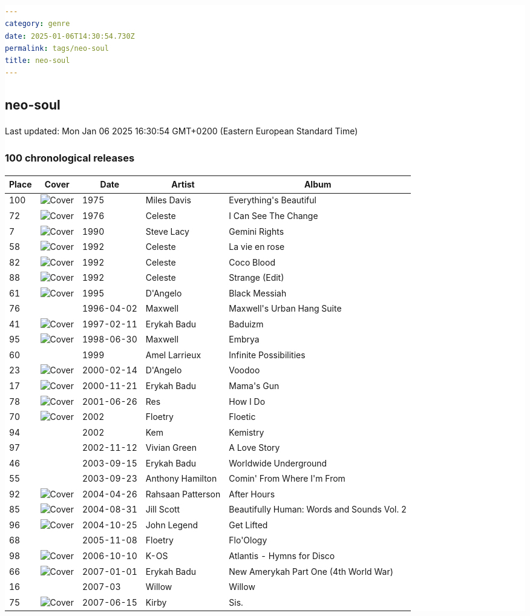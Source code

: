 ```yaml
---
category: genre
date: 2025-01-06T14:30:54.730Z
permalink: tags/neo-soul
title: neo-soul
---
```


## neo-soul

Last updated: <time datetime="2025-01-06T14:30:54.730Z">Mon Jan 06 2025 16:30:54 GMT+0200 (Eastern European Standard Time)</time>

### 100 chronological releases

| Place | Cover | Date | Artist | Album |
|---|---|---|---|---|
| 100 | ![Cover](https://i.discogs.com/NSkuCyERyn8biA5dmL5wbRmCgn1ZE8-m-HEvCfeI0R8/rs:fit/g:sm/q:40/h:150/w:150/czM6Ly9kaXNjb2dz/LWRhdGFiYXNlLWlt/YWdlcy9SLTE4NzUx/NDY1LTE2MjExNjk2/NTAtNTMxOS5qcGVn.jpeg) | 1975 | Miles Davis | Everything&#39;s Beautiful |
| 72 | ![Cover](https://i.discogs.com/BwhiR3LY5CcKMZtszGXBxI15AT-NZROFNMtvMcwGIVQ/rs:fit/g:sm/q:40/h:150/w:150/czM6Ly9kaXNjb2dz/LWRhdGFiYXNlLWlt/YWdlcy9SLTE0Nzkw/OTkzLTE1ODE2NzMy/MjgtMzIxOS5qcGVn.jpeg) | 1976 | Celeste | I Can See The Change |
| 7 | ![Cover](https://i.discogs.com/0wm0MOrlhXeIPL7G0tRwoCd-Xn0Fu0Vp33Csr1PP3pA/rs:fit/g:sm/q:40/h:150/w:150/czM6Ly9kaXNjb2dz/LWRhdGFiYXNlLWlt/YWdlcy9SLTIzODg5/MjAzLTE2NTc4NjEz/MzMtODc2OS5qcGVn.jpeg) | 1990 | Steve Lacy | Gemini Rights |
| 58 | ![Cover](https://i.discogs.com/CgNj3JwkcV6u5fTEnh9012T-W0bIQ5Vc3EknJk16ZbI/rs:fit/g:sm/q:40/h:150/w:150/czM6Ly9kaXNjb2dz/LWRhdGFiYXNlLWlt/YWdlcy9SLTE3Njkw/MzExLTE2MTQ4ODUy/MDktMzk2MS5qcGVn.jpeg) | 1992 | Celeste | La vie en rose |
| 82 | ![Cover](https://i.discogs.com/11VXb8-dKXNX2PguoC-1JuuCu5pp158d-zUrDpk7bxw/rs:fit/g:sm/q:40/h:150/w:150/czM6Ly9kaXNjb2dz/LWRhdGFiYXNlLWlt/YWdlcy9SLTQyMzUz/NzctMTQ1OTY2MTE3/MC05NzcwLmpwZWc.jpeg) | 1992 | Celeste | Coco Blood |
| 88 | ![Cover](https://i.discogs.com/ZdEDN994JqIMcuKxVv4yhFShDceTyt0Q8WXLn2GAzWo/rs:fit/g:sm/q:40/h:150/w:150/czM6Ly9kaXNjb2dz/LWRhdGFiYXNlLWlt/YWdlcy9SLTMyODE4/MjUtMTMyMzc5Nzcx/Mi5qcGVn.jpeg) | 1992 | Celeste | Strange (Edit) |
| 61 | ![Cover](https://lastfm.freetls.fastly.net/i/u/34s/98de1f5cf9594bc35bdbead4d8fc2dd2.png) | 1995 | D&#39;Angelo | Black Messiah |
| 76 |  | 1996-04-02 | Maxwell | Maxwell&#39;s Urban Hang Suite |
| 41 | ![Cover](https://i.discogs.com/1kDiPajXiywNQXhHqCsCOzOPrqP5YC_wNArly8ZPRZs/rs:fit/g:sm/q:40/h:150/w:150/czM6Ly9kaXNjb2dz/LWRhdGFiYXNlLWlt/YWdlcy9SLTI5MjI2/OC0xMjMyMTUxNTU5/LmpwZWc.jpeg) | 1997-02-11 | Erykah Badu | Baduizm |
| 95 | ![Cover](https://i.discogs.com/j5NImV6GVtvM5Hlpvo8uI3P-FfCqTIbs0iD8taBZk8w/rs:fit/g:sm/q:40/h:150/w:150/czM6Ly9kaXNjb2dz/LWRhdGFiYXNlLWlt/YWdlcy9SLTI4MTYx/OC0xMDk0NzM5Mjkw/LmpwZw.jpeg) | 1998-06-30 | Maxwell | Embrya |
| 60 |  | 1999 | Amel Larrieux | Infinite Possibilities |
| 23 | ![Cover](https://i.discogs.com/1x-NeaudvzybEeEBGuisSkjwOB0boDkhsXPm6s4R5aM/rs:fit/g:sm/q:40/h:150/w:150/czM6Ly9kaXNjb2dz/LWRhdGFiYXNlLWlt/YWdlcy9SLTQwODYy/OTQtMTM1NDc2Njc0/MS04MDkxLmpwZWc.jpeg) | 2000-02-14 | D&#39;Angelo | Voodoo |
| 17 | ![Cover](https://i.discogs.com/oFaQbBXu3VOzR13jgQmbEQwnWMXqPupXgTkJYwPfu8U/rs:fit/g:sm/q:40/h:150/w:150/czM6Ly9kaXNjb2dz/LWRhdGFiYXNlLWlt/YWdlcy9SLTIyNDQ0/NS0xNDk3OTc0Mzgw/LTIyODAuanBlZw.jpeg) | 2000-11-21 | Erykah Badu | Mama&#39;s Gun |
| 78 | ![Cover](https://lastfm.freetls.fastly.net/i/u/34s/de252275b68a38b212f046a39adf58c5.png) | 2001-06-26 | Res | How I Do |
| 70 | ![Cover](https://i.discogs.com/tg1uH_BMq1DjD_nhx_l2iMSNLtHxt8WY9o0mqFrnUh0/rs:fit/g:sm/q:40/h:150/w:150/czM6Ly9kaXNjb2dz/LWRhdGFiYXNlLWlt/YWdlcy9SLTMwMTIw/Ny0xMDk2MTg2MjI2/LmpwZw.jpeg) | 2002 | Floetry | Floetic |
| 94 |  | 2002 | Kem | Kemistry |
| 97 |  | 2002-11-12 | Vivian Green | A Love Story |
| 46 |  | 2003-09-15 | Erykah Badu | Worldwide Underground |
| 55 |  | 2003-09-23 | Anthony Hamilton | Comin&#39; From Where I&#39;m From |
| 92 | ![Cover](https://i.discogs.com/Ar8TZ_c7Qe4d-iczUgNe096ZJh6DPrnzDG-McTA6mZA/rs:fit/g:sm/q:40/h:150/w:150/czM6Ly9kaXNjb2dz/LWRhdGFiYXNlLWlt/YWdlcy9SLTM1NTU0/Ni0xMTAzMjIxMzU4/LmpwZw.jpeg) | 2004-04-26 | Rahsaan Patterson | After Hours |
| 85 | ![Cover](https://i.discogs.com/3XstjMEwjnysnrHttO6W_x-5XSPOsIu8H6yXkczsvro/rs:fit/g:sm/q:40/h:150/w:150/czM6Ly9kaXNjb2dz/LWRhdGFiYXNlLWlt/YWdlcy9SLTM0Mzgz/Ni0xNTA5MDM2NDY4/LTI0MTAuanBlZw.jpeg) | 2004-08-31 | Jill Scott | Beautifully Human: Words and Sounds Vol. 2 |
| 96 | ![Cover](https://i.discogs.com/GPYKQSL3I4KRcAOV7y1Mei91coNQC9flK_9YATPAW8g/rs:fit/g:sm/q:40/h:150/w:150/czM6Ly9kaXNjb2dz/LWRhdGFiYXNlLWlt/YWdlcy9SLTQ4NTY5/NS0xNTM4NTM1ODg1/LTQyMDEuanBlZw.jpeg) | 2004-10-25 | John Legend | Get Lifted |
| 68 |  | 2005-11-08 | Floetry | Flo&#39;Ology |
| 98 | ![Cover](https://i.discogs.com/kYHRkhLXHi_LCYf81XcDWGlCULwU4xZoJYogJCBpla0/rs:fit/g:sm/q:40/h:150/w:150/czM6Ly9kaXNjb2dz/LWRhdGFiYXNlLWlt/YWdlcy9SLTgwODA0/Ny0xMTcwMzc5NDEy/LmpwZWc.jpeg) | 2006-10-10 | K-OS | Atlantis - Hymns for Disco |
| 66 | ![Cover](https://i.discogs.com/srh17wxb3yEEucIJBdjUi9csEAzydqMTE6EXK1dqF5Y/rs:fit/g:sm/q:40/h:150/w:150/czM6Ly9kaXNjb2dz/LWRhdGFiYXNlLWlt/YWdlcy9SLTEyNTg1/MzMtMTY3NzcxNjc1/MS01MjM5LmpwZWc.jpeg) | 2007-01-01 | Erykah Badu | New Amerykah Part One (4th World War) |
| 16 |  | 2007-03 | Willow | Willow |
| 75 | ![Cover](https://i.discogs.com/-CnshEuMx7g099jXX-bX4wZVsxmXeYp2r1nVbm6EekU/rs:fit/g:sm/q:40/h:150/w:150/czM6Ly9kaXNjb2dz/LWRhdGFiYXNlLWlt/YWdlcy9SLTQ1MTg0/MjMtMTM2NzE2MjQw/MS00OTk5LmpwZWc.jpeg) | 2007-06-15 | Kirby | Sis. |